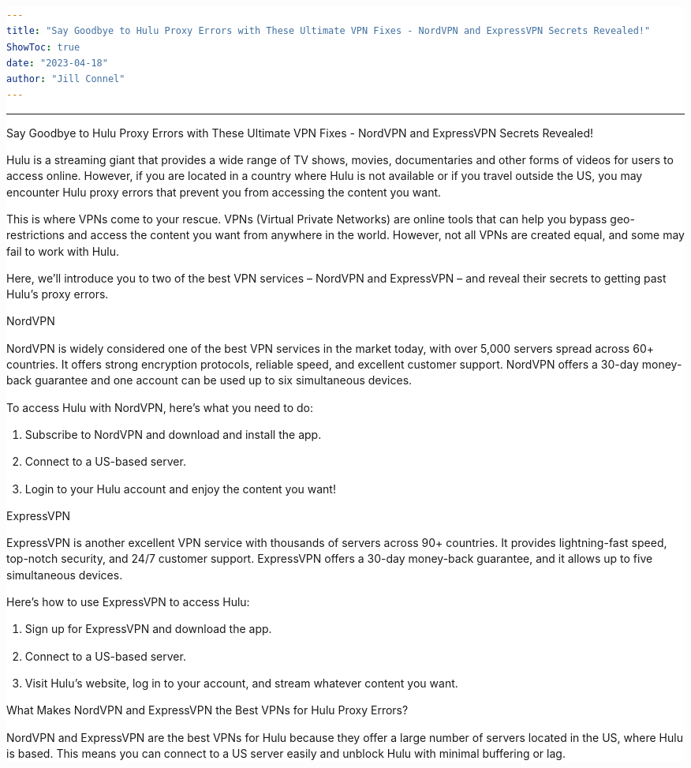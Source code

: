 ```yaml
---
title: "Say Goodbye to Hulu Proxy Errors with These Ultimate VPN Fixes - NordVPN and ExpressVPN Secrets Revealed!"
ShowToc: true 
date: "2023-04-18"
author: "Jill Connel"
---
```

*****
Say Goodbye to Hulu Proxy Errors with These Ultimate VPN Fixes - NordVPN and ExpressVPN Secrets Revealed!

Hulu is a streaming giant that provides a wide range of TV shows, movies, documentaries and other forms of videos for users to access online. However, if you are located in a country where Hulu is not available or if you travel outside the US, you may encounter Hulu proxy errors that prevent you from accessing the content you want.

This is where VPNs come to your rescue. VPNs (Virtual Private Networks) are online tools that can help you bypass geo-restrictions and access the content you want from anywhere in the world. However, not all VPNs are created equal, and some may fail to work with Hulu.

Here, we’ll introduce you to two of the best VPN services – NordVPN and ExpressVPN – and reveal their secrets to getting past Hulu’s proxy errors.

NordVPN

NordVPN is widely considered one of the best VPN services in the market today, with over 5,000 servers spread across 60+ countries. It offers strong encryption protocols, reliable speed, and excellent customer support. NordVPN offers a 30-day money-back guarantee and one account can be used up to six simultaneous devices.

To access Hulu with NordVPN, here’s what you need to do:

1. Subscribe to NordVPN and download and install the app.

2. Connect to a US-based server.

3. Login to your Hulu account and enjoy the content you want!

ExpressVPN

ExpressVPN is another excellent VPN service with thousands of servers across 90+ countries. It provides lightning-fast speed, top-notch security, and 24/7 customer support. ExpressVPN offers a 30-day money-back guarantee, and it allows up to five simultaneous devices.

Here’s how to use ExpressVPN to access Hulu:

1. Sign up for ExpressVPN and download the app.

2. Connect to a US-based server.

3. Visit Hulu’s website, log in to your account, and stream whatever content you want.

What Makes NordVPN and ExpressVPN the Best VPNs for Hulu Proxy Errors?

NordVPN and ExpressVPN are the best VPNs for Hulu because they offer a large number of servers located in the US, where Hulu is based. This means you can connect to a US server easily and unblock Hulu with minimal buffering or lag.
